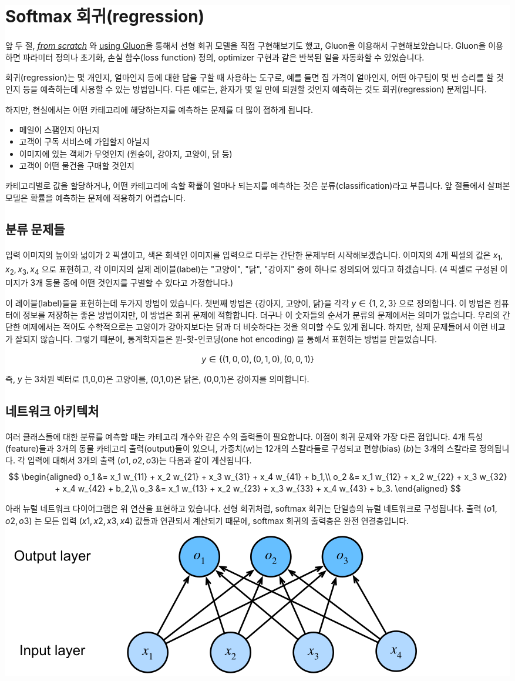 # Softmax 회귀(regression)

앞 두 절, [*from scratch*](linear-regression-scratch.ipynb) 와 [using Gluon](linear-regression-gluon.ipynb)을 통해서 선형 회귀 모델을 직접 구현해보기도 했고, Gluon을 이용해서 구현해보았습니다. Gluon을 이용하면 파라미터 정의나 초기화, 손실 함수(loss function) 정의, optimizer 구현과 같은 반복된 일을 자동화할 수 있었습니다.

회귀(regression)는 몇 개인지, 얼마인지 등에 대한 답을 구할 때 사용하는 도구로, 예를 들면 집 가격이 얼마인지, 어떤 야구팀이 몇 번 승리를 할 것인지 등을 예측하는데 사용할 수 있는 방법입니다. 다른 예로는, 환자가 몇 일 만에 퇴원할 것인지 예측하는 것도 회귀(regression) 문제입니다. 

하지만, 현실에서는 어떤 카테고리에 해당하는지를 예측하는 문제를 더 많이 접하게 됩니다.

* 메일이 스팸인지 아닌지
* 고객이 구독 서비스에 가입할지 아닐지
* 이미지에 있는 객체가 무엇인지 (원숭이, 강아지, 고양이, 닭 등)
* 고객이 어떤 물건을 구매할 것인지

카테고리별로 값을 할당하거나, 어떤 카테고리에 속할 확률이 얼마나 되는지를 예측하는 것은 분류(classification)라고 부릅니다. 앞 절들에서 살펴본 모델은 확률을 예측하는 문제에 적용하기 어렵습니다.

## 분류 문제들

입력 이미지의 높이와 넓이가 2 픽셀이고, 색은 회색인 이미지를 입력으로 다루는 간단한 문제부터 시작해보겠습니다. 이미지의 4개 픽셀의 값은  $x_1, x_2, x_3, x_4$ 으로 표현하고, 각 이미지의 실제 레이블(label)는 "고양이", "닭", "강아지" 중에 하나로 정의되어 있다고 하겠습니다. (4 픽셀로 구성된 이미지가 3개 동물 중에 어떤 것인지를 구별할 수 있다고 가정합니다.)

이 레이블(label)들을 표현하는데 두가지 방법이 있습니다. 첫번째 방법은  {강아지, 고양이, 닭}을 각각  $y \in \{1, 2, 3\}​$ 으로 정의합니다. 이 방법은 컴퓨터에 정보를 저장하는 좋은 방법이지만, 이 방법은 회귀 문제에 적합합니다. 더구나 이 숫자들의 순서가 분류의 문제에서는 의미가 없습니다. 우리의 간단한 예제에서는 적어도 수학적으로는 고양이가 강아지보다는 닭과 더 비슷하다는 것을 의미할 수도 있게 됩니다. 하지만, 실제 문제들에서 이런 비교가 잘되지 않습니다. 그렇기 때문에, 통계학자들은 원-핫-인코딩(one hot encoding) 을 통해서 표현하는 방법을 만들었습니다.

$$y \in \{(1, 0, 0), (0, 1, 0), (0, 0, 1)\}$$

즉, $y$ 는 3차원 벡터로 (1,0,0)은 고양이를, (0,1,0)은 닭은, (0,0,1)은 강아지를 의미합니다.

## 네트워크 아키텍처

여러 클래스들에 대한 분류를 예측할 때는 카테고리 개수와 같은 수의 출력들이 필요합니다. 이점이 회귀 문제와 가장 다른 점입니다. 4개 특성(feature)들과 3개의 동물 카테고리 출력(output)들이 있으니, 가중치($w$)는 12개의 스칼라들로 구성되고 편향(bias) ($b$)는 3개의 스칼라로 정의됩니다. 각 입력에 대해서 3개의 출력 ($o1, o2, o3$)는 다음과 같이 계산됩니다.
$$
\begin{aligned}
o_1 &= x_1 w_{11} + x_2 w_{21} + x_3 w_{31} + x_4 w_{41} + b_1,\\
o_2 &= x_1 w_{12} + x_2 w_{22} + x_3 w_{32} + x_4 w_{42} + b_2,\\
o_3 &= x_1 w_{13} + x_2 w_{23} + x_3 w_{33} + x_4 w_{43} + b_3.
\end{aligned}
$$

아래 뉴럴 네트워크 다이어그램은 위 연산을 표현하고 있습니다. 선형 회귀처럼, softmax 회귀는 단일층의 뉴럴 네트워크로 구성됩니다. 출력 ($o1, o2, o3$) 는 모든 입력 ($x1, x2, x3, x4$) 값들과 연관되서 계산되기 때문에, softmax 회귀의 출력층은 완전 연결층입니다.

![Softmax regression is a single-layer neural network.  ](../img/softmaxreg.svg)
